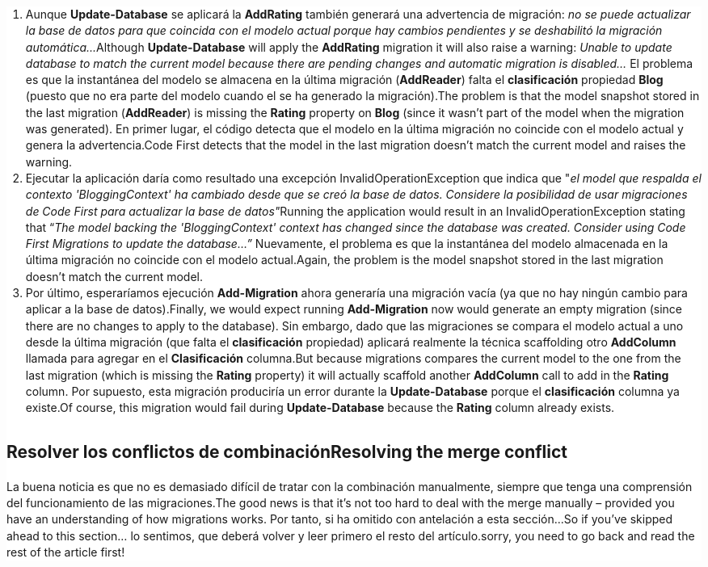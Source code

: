 1.  <span data-ttu-id="6ca7b-204">Aunque **Update-Database** se aplicará la **AddRating** también generará una advertencia de migración: *no se puede actualizar la base de datos para que coincida con el modelo actual porque hay cambios pendientes y se deshabilitó la migración automática...*</span><span class="sxs-lookup"><span data-stu-id="6ca7b-204">Although **Update-Database** will apply the **AddRating** migration it will also raise a warning: *Unable to update database to match the current model because there are pending changes and automatic migration is disabled…*</span></span>
    <span data-ttu-id="6ca7b-205">El problema es que la instantánea del modelo se almacena en la última migración (**AddReader**) falta el **clasificación** propiedad **Blog** (puesto que no era parte del modelo cuando el se ha generado la migración).</span><span class="sxs-lookup"><span data-stu-id="6ca7b-205">The problem is that the model snapshot stored in the last migration (**AddReader**) is missing the **Rating** property on **Blog** (since it wasn’t part of the model when the migration was generated).</span></span> <span data-ttu-id="6ca7b-206">En primer lugar, el código detecta que el modelo en la última migración no coincide con el modelo actual y genera la advertencia.</span><span class="sxs-lookup"><span data-stu-id="6ca7b-206">Code First detects that the model in the last migration doesn’t match the current model and raises the warning.</span></span>
2.  <span data-ttu-id="6ca7b-207">Ejecutar la aplicación daría como resultado una excepción InvalidOperationException que indica que "*el model que respalda el contexto 'BloggingContext' ha cambiado desde que se creó la base de datos. Considere la posibilidad de usar migraciones de Code First para actualizar la base de datos"*</span><span class="sxs-lookup"><span data-stu-id="6ca7b-207">Running the application would result in an InvalidOperationException stating that “*The model backing the 'BloggingContext' context has changed since the database was created. Consider using Code First Migrations to update the database…”*</span></span>
    <span data-ttu-id="6ca7b-208">Nuevamente, el problema es que la instantánea del modelo almacenada en la última migración no coincide con el modelo actual.</span><span class="sxs-lookup"><span data-stu-id="6ca7b-208">Again, the problem is the model snapshot stored in the last migration doesn’t match the current model.</span></span>
3.  <span data-ttu-id="6ca7b-209">Por último, esperaríamos ejecución **Add-Migration** ahora generaría una migración vacía (ya que no hay ningún cambio para aplicar a la base de datos).</span><span class="sxs-lookup"><span data-stu-id="6ca7b-209">Finally, we would expect running **Add-Migration** now would generate an empty migration (since there are no changes to apply to the database).</span></span> <span data-ttu-id="6ca7b-210">Sin embargo, dado que las migraciones se compara el modelo actual a uno desde la última migración (que falta el **clasificación** propiedad) aplicará realmente la técnica scaffolding otro **AddColumn** llamada para agregar en el **Clasificación** columna.</span><span class="sxs-lookup"><span data-stu-id="6ca7b-210">But because migrations compares the current model to the one from the last migration (which is missing the **Rating** property) it will actually scaffold another **AddColumn** call to add in the **Rating** column.</span></span> <span data-ttu-id="6ca7b-211">Por supuesto, esta migración produciría un error durante la **Update-Database** porque el **clasificación** columna ya existe.</span><span class="sxs-lookup"><span data-stu-id="6ca7b-211">Of course, this migration would fail during **Update-Database** because the **Rating** column already exists.</span></span>

## <a name="resolving-the-merge-conflict"></a><span data-ttu-id="6ca7b-212">Resolver los conflictos de combinación</span><span class="sxs-lookup"><span data-stu-id="6ca7b-212">Resolving the merge conflict</span></span>

<span data-ttu-id="6ca7b-213">La buena noticia es que no es demasiado difícil de tratar con la combinación manualmente, siempre que tenga una comprensión del funcionamiento de las migraciones.</span><span class="sxs-lookup"><span data-stu-id="6ca7b-213">The good news is that it’s not too hard to deal with the merge manually – provided you have an understanding of how migrations works.</span></span> <span data-ttu-id="6ca7b-214">Por tanto, si ha omitido con antelación a esta sección...</span><span class="sxs-lookup"><span data-stu-id="6ca7b-214">So if you’ve skipped ahead to this section…</span></span> <span data-ttu-id="6ca7b-215">lo sentimos, que deberá volver y leer primero el resto del artículo.</span><span class="sxs-lookup"><span data-stu-id="6ca7b-215">sorry, you need to go back and read the rest of the article first!</span></span>
